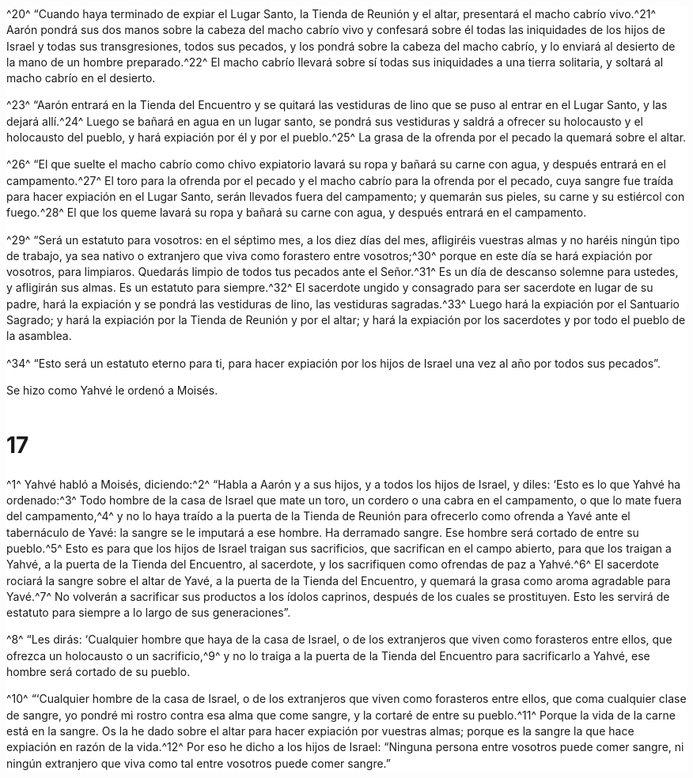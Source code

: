^20^ “Cuando haya terminado de expiar el Lugar Santo, la Tienda de Reunión y el altar, presentará el macho cabrío vivo.^21^ Aarón pondrá sus dos manos sobre la cabeza del macho cabrío vivo y confesará sobre él todas las iniquidades de los hijos de Israel y todas sus transgresiones, todos sus pecados, y los pondrá sobre la cabeza del macho cabrío, y lo enviará al desierto de la mano de un hombre preparado.^22^ El macho cabrío llevará sobre sí todas sus iniquidades a una tierra solitaria, y soltará al macho cabrío en el desierto.

^23^ “Aarón entrará en la Tienda del Encuentro y se quitará las vestiduras de lino que se puso al entrar en el Lugar Santo, y las dejará allí.^24^ Luego se bañará en agua en un lugar santo, se pondrá sus vestiduras y saldrá a ofrecer su holocausto y el holocausto del pueblo, y hará expiación por él y por el pueblo.^25^ La grasa de la ofrenda por el pecado la quemará sobre el altar.

^26^ “El que suelte el macho cabrío como chivo expiatorio lavará su ropa y bañará su carne con agua, y después entrará en el campamento.^27^ El toro para la ofrenda por el pecado y el macho cabrío para la ofrenda por el pecado, cuya sangre fue traída para hacer expiación en el Lugar Santo, serán llevados fuera del campamento; y quemarán sus pieles, su carne y su estiércol con fuego.^28^ El que los queme lavará su ropa y bañará su carne con agua, y después entrará en el campamento.

^29^ “Será un estatuto para vosotros: en el séptimo mes, a los diez días del mes, afligiréis vuestras almas y no haréis ningún tipo de trabajo, ya sea nativo o extranjero que viva como forastero entre vosotros;^30^ porque en este día se hará expiación por vosotros, para limpiaros. Quedarás limpio de todos tus pecados ante el Señor.^31^ Es un día de descanso solemne para ustedes, y afligirán sus almas. Es un estatuto para siempre.^32^ El sacerdote ungido y consagrado para ser sacerdote en lugar de su padre, hará la expiación y se pondrá las vestiduras de lino, las vestiduras sagradas.^33^ Luego hará la expiación por el Santuario Sagrado; y hará la expiación por la Tienda de Reunión y por el altar; y hará la expiación por los sacerdotes y por todo el pueblo de la asamblea.

^34^ “Esto será un estatuto eterno para ti, para hacer expiación por los hijos de Israel una vez al año por todos sus pecados”.

Se hizo como Yahvé le ordenó a Moisés.

# 17
^1^ Yahvé habló a Moisés, diciendo:^2^ “Habla a Aarón y a sus hijos, y a todos los hijos de Israel, y diles: ‘Esto es lo que Yahvé ha ordenado:^3^ Todo hombre de la casa de Israel que mate un toro, un cordero o una cabra en el campamento, o que lo mate fuera del campamento,^4^ y no lo haya traído a la puerta de la Tienda de Reunión para ofrecerlo como ofrenda a Yavé ante el tabernáculo de Yavé: la sangre se le imputará a ese hombre. Ha derramado sangre. Ese hombre será cortado de entre su pueblo.^5^ Esto es para que los hijos de Israel traigan sus sacrificios, que sacrifican en el campo abierto, para que los traigan a Yahvé, a la puerta de la Tienda del Encuentro, al sacerdote, y los sacrifiquen como ofrendas de paz a Yahvé.^6^ El sacerdote rociará la sangre sobre el altar de Yavé, a la puerta de la Tienda del Encuentro, y quemará la grasa como aroma agradable para Yavé.^7^ No volverán a sacrificar sus productos a los ídolos caprinos, después de los cuales se prostituyen. Esto les servirá de estatuto para siempre a lo largo de sus generaciones”.

^8^ “Les dirás: ‘Cualquier hombre que haya de la casa de Israel, o de los extranjeros que viven como forasteros entre ellos, que ofrezca un holocausto o un sacrificio,^9^ y no lo traiga a la puerta de la Tienda del Encuentro para sacrificarlo a Yahvé, ese hombre será cortado de su pueblo.

^10^ “‘Cualquier hombre de la casa de Israel, o de los extranjeros que viven como forasteros entre ellos, que coma cualquier clase de sangre, yo pondré mi rostro contra esa alma que come sangre, y la cortaré de entre su pueblo.^11^ Porque la vida de la carne está en la sangre. Os la he dado sobre el altar para hacer expiación por vuestras almas; porque es la sangre la que hace expiación en razón de la vida.^12^ Por eso he dicho a los hijos de Israel: “Ninguna persona entre vosotros puede comer sangre, ni ningún extranjero que viva como tal entre vosotros puede comer sangre.”
